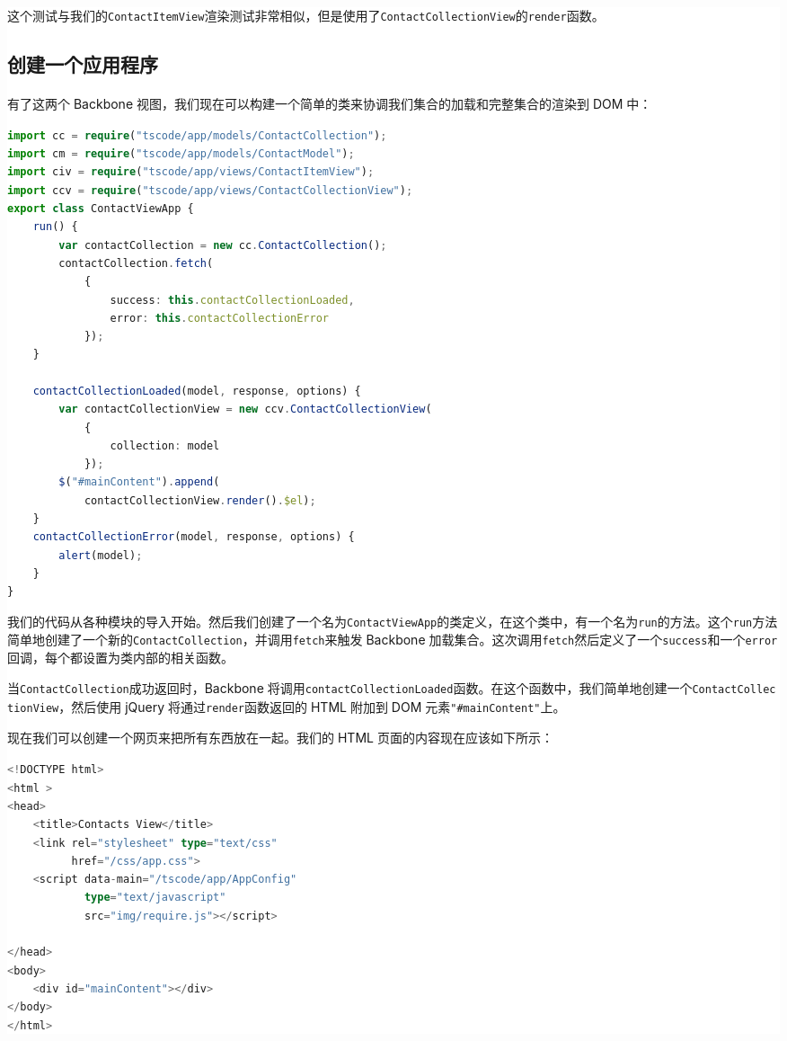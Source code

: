 这个测试与我们的`ContactItemView`渲染测试非常相似，但是使用了`ContactCollectionView`的`render`函数。

## 创建一个应用程序

有了这两个 Backbone 视图，我们现在可以构建一个简单的类来协调我们集合的加载和完整集合的渲染到 DOM 中：

```ts
import cc = require("tscode/app/models/ContactCollection");
import cm = require("tscode/app/models/ContactModel");
import civ = require("tscode/app/views/ContactItemView");
import ccv = require("tscode/app/views/ContactCollectionView");
export class ContactViewApp {
    run() {
        var contactCollection = new cc.ContactCollection();
        contactCollection.fetch(
            {
                success: this.contactCollectionLoaded,
                error: this.contactCollectionError
            });
    }

    contactCollectionLoaded(model, response, options) {
        var contactCollectionView = new ccv.ContactCollectionView(
            {
                collection: model
            });
        $("#mainContent").append(
            contactCollectionView.render().$el);
    }
    contactCollectionError(model, response, options) {
        alert(model);
    }
}
```

我们的代码从各种模块的导入开始。然后我们创建了一个名为`ContactViewApp`的类定义，在这个类中，有一个名为`run`的方法。这个`run`方法简单地创建了一个新的`ContactCollection`，并调用`fetch`来触发 Backbone 加载集合。这次调用`fetch`然后定义了一个`success`和一个`error`回调，每个都设置为类内部的相关函数。

当`ContactCollection`成功返回时，Backbone 将调用`contactCollectionLoaded`函数。在这个函数中，我们简单地创建一个`ContactCollectionView`，然后使用 jQuery 将通过`render`函数返回的 HTML 附加到 DOM 元素`"#mainContent"`上。

现在我们可以创建一个网页来把所有东西放在一起。我们的 HTML 页面的内容现在应该如下所示：

```ts
<!DOCTYPE html>
<html >
<head>
    <title>Contacts View</title>
    <link rel="stylesheet" type="text/css"
          href="/css/app.css">
    <script data-main="/tscode/app/AppConfig"
            type="text/javascript"
            src="img/require.js"></script>

</head>
<body>
    <div id="mainContent"></div>
</body>
</html>
```
